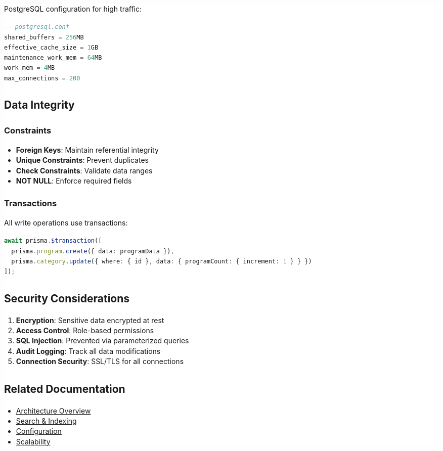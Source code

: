 PostgreSQL configuration for high traffic:

```sql
-- postgresql.conf
shared_buffers = 256MB
effective_cache_size = 1GB
maintenance_work_mem = 64MB
work_mem = 4MB
max_connections = 200
```

## Data Integrity

### Constraints

- **Foreign Keys**: Maintain referential integrity
- **Unique Constraints**: Prevent duplicates
- **Check Constraints**: Validate data ranges
- **NOT NULL**: Enforce required fields

### Transactions

All write operations use transactions:

```typescript
await prisma.$transaction([
  prisma.program.create({ data: programData }),
  prisma.category.update({ where: { id }, data: { programCount: { increment: 1 } } })
]);
```

## Security Considerations

1. **Encryption**: Sensitive data encrypted at rest
2. **Access Control**: Role-based permissions
3. **SQL Injection**: Prevented via parameterized queries
4. **Audit Logging**: Track all data modifications
5. **Connection Security**: SSL/TLS for all connections

## Related Documentation

- [Architecture Overview](./ARCHITECTURE.md)
- [Search & Indexing](./SEARCH.md)
- [Configuration](./CONFIGURATION.md)
- [Scalability](./SCALABILITY.md)